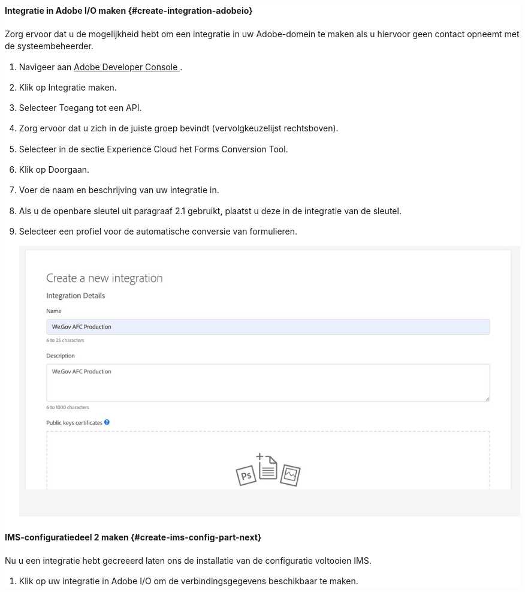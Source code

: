 #### Integratie in Adobe I/O maken {#create-integration-adobeio}

Zorg ervoor dat u de mogelijkheid hebt om een integratie in uw Adobe-domein te maken als u hiervoor geen contact opneemt met de systeembeheerder.

1. Navigeer aan [&#x200B; Adobe Developer Console &#x200B;](https://developer.adobe.com/console/).

1. Klik op Integratie maken.

1. Selecteer Toegang tot een API.

1. Zorg ervoor dat u zich in de juiste groep bevindt (vervolgkeuzelijst rechtsboven).

1. Selecteer in de sectie Experience Cloud het Forms Conversion Tool.

1. Klik op Doorgaan.

1. Voer de naam en beschrijving van uw integratie in.

1. Als u de openbare sleutel uit paragraaf 2.1 gebruikt, plaatst u deze in de integratie van de sleutel.

1. Selecteer een profiel voor de automatische conversie van formulieren.

   ![&#x200B; creeer nieuwe integratie &#x200B;](assets/aftia-create-new-integration.jpg)

#### IMS-configuratiedeel 2 maken {#create-ims-config-part-next}

Nu u een integratie hebt gecreeerd laten ons de installatie van de configuratie voltooien IMS.

1. Klik op uw integratie in Adobe I/O om de verbindingsgegevens beschikbaar te maken.
